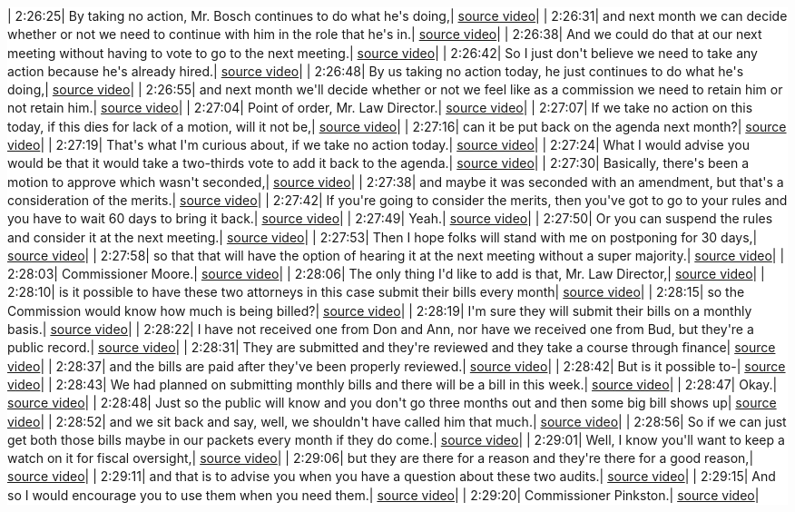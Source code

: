 | 2:26:25| By taking no action, Mr. Bosch continues to do what he's doing,| [source video](https://archive.org/details/cocom080825part1?start=8785)|
| 2:26:31| and next month we can decide whether or not we need to continue with him in the role that he's in.| [source video](https://archive.org/details/cocom080825part1?start=8791)|
| 2:26:38| And we could do that at our next meeting without having to vote to go to the next meeting.| [source video](https://archive.org/details/cocom080825part1?start=8798)|
| 2:26:42| So I just don't believe we need to take any action because he's already hired.| [source video](https://archive.org/details/cocom080825part1?start=8802)|
| 2:26:48| By us taking no action today, he just continues to do what he's doing,| [source video](https://archive.org/details/cocom080825part1?start=8808)|
| 2:26:55| and next month we'll decide whether or not we feel like as a commission we need to retain him or not retain him.| [source video](https://archive.org/details/cocom080825part1?start=8815)|
| 2:27:04| Point of order, Mr. Law Director.| [source video](https://archive.org/details/cocom080825part1?start=8824)|
| 2:27:07| If we take no action on this today, if this dies for lack of a motion, will it not be,| [source video](https://archive.org/details/cocom080825part1?start=8827)|
| 2:27:16| can it be put back on the agenda next month?| [source video](https://archive.org/details/cocom080825part1?start=8836)|
| 2:27:19| That's what I'm curious about, if we take no action today.| [source video](https://archive.org/details/cocom080825part1?start=8839)|
| 2:27:24| What I would advise you would be that it would take a two-thirds vote to add it back to the agenda.| [source video](https://archive.org/details/cocom080825part1?start=8844)|
| 2:27:30| Basically, there's been a motion to approve which wasn't seconded,| [source video](https://archive.org/details/cocom080825part1?start=8850)|
| 2:27:38| and maybe it was seconded with an amendment, but that's a consideration of the merits.| [source video](https://archive.org/details/cocom080825part1?start=8858)|
| 2:27:42| If you're going to consider the merits, then you've got to go to your rules and you have to wait 60 days to bring it back.| [source video](https://archive.org/details/cocom080825part1?start=8862)|
| 2:27:49| Yeah.| [source video](https://archive.org/details/cocom080825part1?start=8869)|
| 2:27:50| Or you can suspend the rules and consider it at the next meeting.| [source video](https://archive.org/details/cocom080825part1?start=8870)|
| 2:27:53| Then I hope folks will stand with me on postponing for 30 days,| [source video](https://archive.org/details/cocom080825part1?start=8873)|
| 2:27:58| so that that will have the option of hearing it at the next meeting without a super majority.| [source video](https://archive.org/details/cocom080825part1?start=8878)|
| 2:28:03| Commissioner Moore.| [source video](https://archive.org/details/cocom080825part1?start=8883)|
| 2:28:06| The only thing I'd like to add is that, Mr. Law Director,| [source video](https://archive.org/details/cocom080825part1?start=8886)|
| 2:28:10| is it possible to have these two attorneys in this case submit their bills every month| [source video](https://archive.org/details/cocom080825part1?start=8890)|
| 2:28:15| so the Commission would know how much is being billed?| [source video](https://archive.org/details/cocom080825part1?start=8895)|
| 2:28:19| I'm sure they will submit their bills on a monthly basis.| [source video](https://archive.org/details/cocom080825part1?start=8899)|
| 2:28:22| I have not received one from Don and Ann, nor have we received one from Bud, but they're a public record.| [source video](https://archive.org/details/cocom080825part1?start=8902)|
| 2:28:31| They are submitted and they're reviewed and they take a course through finance| [source video](https://archive.org/details/cocom080825part1?start=8911)|
| 2:28:37| and the bills are paid after they've been properly reviewed.| [source video](https://archive.org/details/cocom080825part1?start=8917)|
| 2:28:42| But is it possible to-| [source video](https://archive.org/details/cocom080825part1?start=8922)|
| 2:28:43| We had planned on submitting monthly bills and there will be a bill in this week.| [source video](https://archive.org/details/cocom080825part1?start=8923)|
| 2:28:47| Okay.| [source video](https://archive.org/details/cocom080825part1?start=8927)|
| 2:28:48| Just so the public will know and you don't go three months out and then some big bill shows up| [source video](https://archive.org/details/cocom080825part1?start=8928)|
| 2:28:52| and we sit back and say, well, we shouldn't have called him that much.| [source video](https://archive.org/details/cocom080825part1?start=8932)|
| 2:28:56| So if we can just get both those bills maybe in our packets every month if they do come.| [source video](https://archive.org/details/cocom080825part1?start=8936)|
| 2:29:01| Well, I know you'll want to keep a watch on it for fiscal oversight,| [source video](https://archive.org/details/cocom080825part1?start=8941)|
| 2:29:06| but they are there for a reason and they're there for a good reason,| [source video](https://archive.org/details/cocom080825part1?start=8946)|
| 2:29:11| and that is to advise you when you have a question about these two audits.| [source video](https://archive.org/details/cocom080825part1?start=8951)|
| 2:29:15| And so I would encourage you to use them when you need them.| [source video](https://archive.org/details/cocom080825part1?start=8955)|
| 2:29:20| Commissioner Pinkston.| [source video](https://archive.org/details/cocom080825part1?start=8960)|